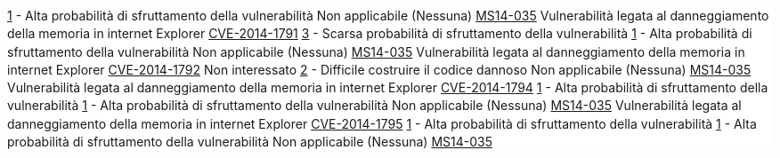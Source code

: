 <td style="border:1px solid black;"><a href="http://technet.microsoft.com/security/cc998259">1</a> - Alta probabilità di sfruttamento della vulnerabilità</td>
<td style="border:1px solid black;">Non applicabile</td>
<td style="border:1px solid black;">(Nessuna)</td>
</tr>
<tr class="odd">
<td style="border:1px solid black;"><a href="http://go.microsoft.com/fwlink/?linkid=400972">MS14-035</a></td>
<td style="border:1px solid black;">Vulnerabilità legata al danneggiamento della memoria in internet Explorer</td>
<td style="border:1px solid black;"><a href="http://www.cve.mitre.org/cgi-bin/cvename.cgi?name=cve-2014-1791">CVE-2014-1791</a></td>
<td style="border:1px solid black;"><a href="http://technet.microsoft.com/security/cc998259">3</a> - Scarsa probabilità di sfruttamento della vulnerabilità</td>
<td style="border:1px solid black;"><a href="http://technet.microsoft.com/security/cc998259">1</a> - Alta probabilità di sfruttamento della vulnerabilità</td>
<td style="border:1px solid black;">Non applicabile</td>
<td style="border:1px solid black;">(Nessuna)</td>
</tr>
<tr class="even">
<td style="border:1px solid black;"><a href="http://go.microsoft.com/fwlink/?linkid=400972">MS14-035</a></td>
<td style="border:1px solid black;">Vulnerabilità legata al danneggiamento della memoria in internet Explorer</td>
<td style="border:1px solid black;"><a href="http://www.cve.mitre.org/cgi-bin/cvename.cgi?name=cve-2014-1792">CVE-2014-1792</a></td>
<td style="border:1px solid black;">Non interessato</td>
<td style="border:1px solid black;"><a href="http://technet.microsoft.com/security/cc998259">2</a> - Difficile costruire il codice dannoso</td>
<td style="border:1px solid black;">Non applicabile</td>
<td style="border:1px solid black;">(Nessuna)</td>
</tr>
<tr class="odd">
<td style="border:1px solid black;"><a href="http://go.microsoft.com/fwlink/?linkid=400972">MS14-035</a></td>
<td style="border:1px solid black;">Vulnerabilità legata al danneggiamento della memoria in internet Explorer</td>
<td style="border:1px solid black;"><a href="http://www.cve.mitre.org/cgi-bin/cvename.cgi?name=cve-2014-1794">CVE-2014-1794</a></td>
<td style="border:1px solid black;"><a href="http://technet.microsoft.com/security/cc998259">1</a> - Alta probabilità di sfruttamento della vulnerabilità</td>
<td style="border:1px solid black;"><a href="http://technet.microsoft.com/security/cc998259">1</a> - Alta probabilità di sfruttamento della vulnerabilità</td>
<td style="border:1px solid black;">Non applicabile</td>
<td style="border:1px solid black;">(Nessuna)</td>
</tr>
<tr class="even">
<td style="border:1px solid black;"><a href="http://go.microsoft.com/fwlink/?linkid=400972">MS14-035</a></td>
<td style="border:1px solid black;">Vulnerabilità legata al danneggiamento della memoria in internet Explorer</td>
<td style="border:1px solid black;"><a href="http://www.cve.mitre.org/cgi-bin/cvename.cgi?name=cve-2014-1795">CVE-2014-1795</a></td>
<td style="border:1px solid black;"><a href="http://technet.microsoft.com/security/cc998259">1</a> - Alta probabilità di sfruttamento della vulnerabilità</td>
<td style="border:1px solid black;"><a href="http://technet.microsoft.com/security/cc998259">1</a> - Alta probabilità di sfruttamento della vulnerabilità</td>
<td style="border:1px solid black;">Non applicabile</td>
<td style="border:1px solid black;">(Nessuna)</td>
</tr>
<tr class="odd">
<td style="border:1px solid black;"><a href="http://go.microsoft.com/fwlink/?linkid=400972">MS14-035</a></td>